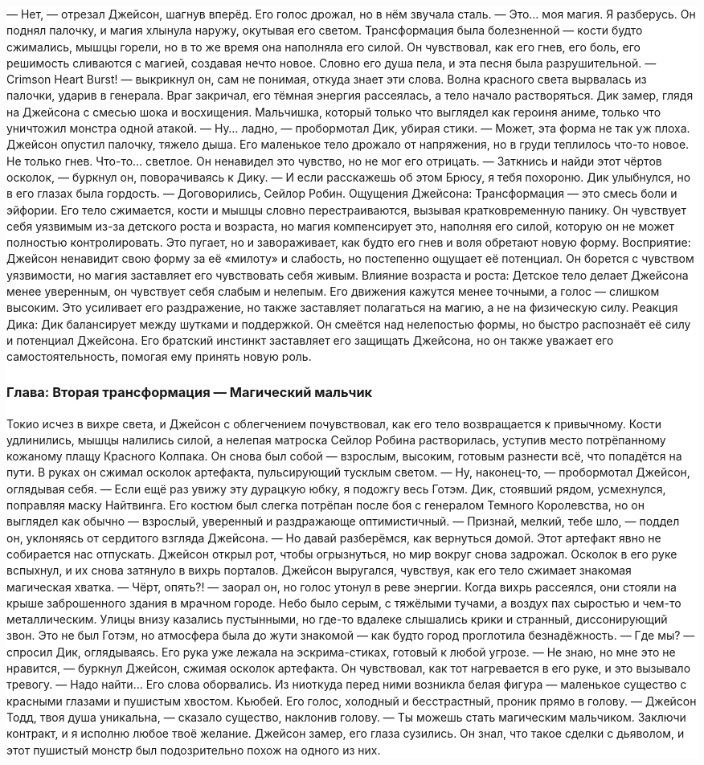 — Нет, — отрезал Джейсон, шагнув вперёд. Его голос дрожал, но в нём звучала сталь. — Это… моя магия. Я разберусь.
Он поднял палочку, и магия хлынула наружу, окутывая его светом. Трансформация была болезненной — кости будто сжимались, мышцы горели, но в то же время она наполняла его силой. Он чувствовал, как его гнев, его боль, его решимость сливаются с магией, создавая нечто новое. Словно его душа пела, и эта песня была разрушительной.
— Crimson Heart Burst! — выкрикнул он, сам не понимая, откуда знает эти слова. Волна красного света вырвалась из палочки, ударив в генерала. Враг закричал, его тёмная энергия рассеялась, а тело начало растворяться.
Дик замер, глядя на Джейсона с смесью шока и восхищения. Мальчишка, который только что выглядел как героиня аниме, только что уничтожил монстра одной атакой.
— Ну… ладно, — пробормотал Дик, убирая стики. — Может, эта форма не так уж плоха.
Джейсон опустил палочку, тяжело дыша. Его маленькое тело дрожало от напряжения, но в груди теплилось что-то новое. Не только гнев. Что-то… светлое. Он ненавидел это чувство, но не мог его отрицать.
— Заткнись и найди этот чёртов осколок, — буркнул он, поворачиваясь к Дику. — И если расскажешь об этом Брюсу, я тебя похороню.
Дик улыбнулся, но в его глазах была гордость.
— Договорились, Сейлор Робин.
Ощущения Джейсона: Трансформация — это смесь боли и эйфории. Его тело сжимается, кости и мышцы словно перестраиваются, вызывая кратковременную панику. Он чувствует себя уязвимым из-за детского роста и возраста, но магия компенсирует это, наполняя его силой, которую он не может полностью контролировать. Это пугает, но и завораживает, как будто его гнев и воля обретают новую форму.
Восприятие: Джейсон ненавидит свою форму за её «милоту» и слабость, но постепенно ощущает её потенциал. Он борется с чувством уязвимости, но магия заставляет его чувствовать себя живым.
Влияние возраста и роста: Детское тело делает Джейсона менее уверенным, он чувствует себя слабым и нелепым. Его движения кажутся менее точными, а голос — слишком высоким. Это усиливает его раздражение, но также заставляет полагаться на магию, а не на физическую силу.
Реакция Дика: Дик балансирует между шутками и поддержкой. Он смеётся над нелепостью формы, но быстро распознаёт её силу и потенциал Джейсона. Его братский инстинкт заставляет его защищать Джейсона, но он также уважает его самостоятельность, помогая ему принять новую роль.

### Глава: Вторая трансформация — Магический мальчик
Токио исчез в вихре света, и Джейсон с облегчением почувствовал, как его тело возвращается к привычному. Кости удлинились, мышцы налились силой, а нелепая матроска Сейлор Робина растворилась, уступив место потрёпанному кожаному плащу Красного Колпака. Он снова был собой — взрослым, высоким, готовым разнести всё, что попадётся на пути. В руках он сжимал осколок артефакта, пульсирующий тусклым светом.
— Ну, наконец-то, — пробормотал Джейсон, оглядывая себя. — Если ещё раз увижу эту дурацкую юбку, я подожгу весь Готэм.
Дик, стоявший рядом, усмехнулся, поправляя маску Найтвинга. Его костюм был слегка потрёпан после боя с генералом Темного Королевства, но он выглядел как обычно — взрослый, уверенный и раздражающе оптимистичный.
— Признай, мелкий, тебе шло, — поддел он, уклоняясь от сердитого взгляда Джейсона. — Но давай разберёмся, как вернуться домой. Этот артефакт явно не собирается нас отпускать.
Джейсон открыл рот, чтобы огрызнуться, но мир вокруг снова задрожал. Осколок в его руке вспыхнул, и их снова затянуло в вихрь порталов. Джейсон выругался, чувствуя, как его тело сжимает знакомая магическая хватка.
— Чёрт, опять?! — заорал он, но голос утонул в реве энергии.
Когда вихрь рассеялся, они стояли на крыше заброшенного здания в мрачном городе. Небо было серым, с тяжёлыми тучами, а воздух пах сыростью и чем-то металлическим. Улицы внизу казались пустынными, но где-то вдалеке слышались крики и странный, диссонирующий звон. Это не был Готэм, но атмосфера была до жути знакомой — как будто город проглотила безнадёжность.
— Где мы? — спросил Дик, оглядываясь. Его рука уже лежала на эскрима-стиках, готовый к любой угрозе.
— Не знаю, но мне это не нравится, — буркнул Джейсон, сжимая осколок артефакта. Он чувствовал, как тот нагревается в его руке, и это вызывало тревогу. — Надо найти…
Его слова оборвались. Из ниоткуда перед ними возникла белая фигура — маленькое существо с красными глазами и пушистым хвостом. Кьюбей. Его голос, холодный и бесстрастный, проник прямо в голову.
— Джейсон Тодд, твоя душа уникальна, — сказало существо, наклонив голову. — Ты можешь стать магическим мальчиком. Заключи контракт, и я исполню любое твоё желание.
Джейсон замер, его глаза сузились. Он знал, что такое сделки с дьяволом, и этот пушистый монстр был подозрительно похож на одного из них.